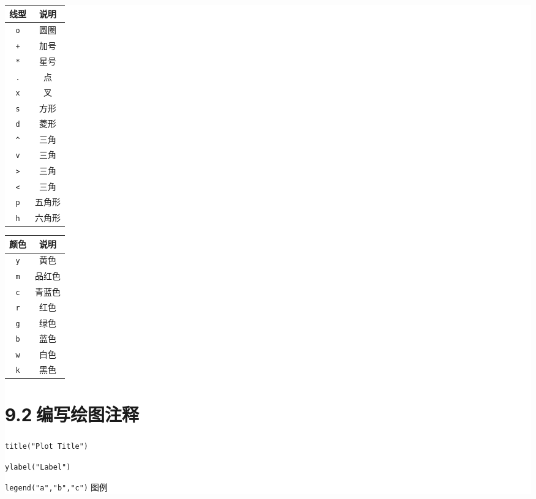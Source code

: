 | 线型 | 说明 |
| :-: | :-: |
| `o` | 圆圈 |
| `+` | 加号 |
| `*` | 星号 |
| `.` | 点 |
| `x` | 叉 |
| `s` | 方形 |
| `d` | 菱形 |
| `^` | 三角 |
| `v` | 三角 |
| `>` | 三角 |
| `<` | 三角 |
| `p` | 五角形 |
| `h` | 六角形 |

| 颜色 | 说明 |
| :-: | :-: |
| `y` | 黄色 |
| `m` | 品红色 |
| `c` | 青蓝色 |
| `r` | 红色 |
| `g` | 绿色 |
| `b` | 蓝色 |
| `w` | 白色 |
| `k` | 黑色 |

# 9.2 编写绘图注释

`title("Plot Title")`

`ylabel("Label")`

`legend("a","b","c")` 图例
